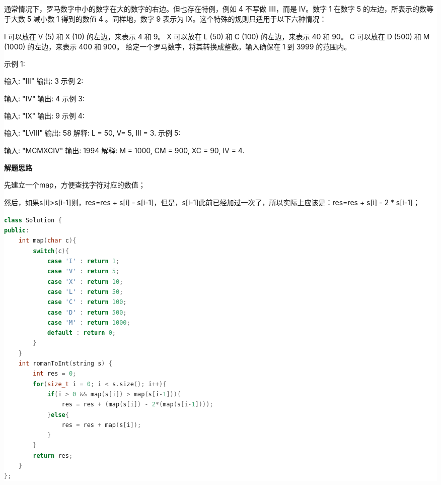 通常情况下，罗马数字中小的数字在大的数字的右边。但也存在特例，例如 4 不写做 IIII，而是 IV。数字 1 在数字 5 的左边，所表示的数等于大数 5 减小数 1 得到的数值 4 。同样地，数字 9 表示为 IX。这个特殊的规则只适用于以下六种情况：

I 可以放在 V (5) 和 X (10) 的左边，来表示 4 和 9。
X 可以放在 L (50) 和 C (100) 的左边，来表示 40 和 90。 
C 可以放在 D (500) 和 M (1000) 的左边，来表示 400 和 900。
给定一个罗马数字，将其转换成整数。输入确保在 1 到 3999 的范围内。

示例 1:

输入: "III"
输出: 3
示例 2:

输入: "IV"
输出: 4
示例 3:

输入: "IX"
输出: 9
示例 4:

输入: "LVIII"
输出: 58
解释: L = 50, V= 5, III = 3.
示例 5:

输入: "MCMXCIV"
输出: 1994
解释: M = 1000, CM = 900, XC = 90, IV = 4.

**解题思路**

先建立一个map，方便查找字符对应的数值；

然后，如果s[i]>s[i-1]则，res=res + s[i] - s[i-1]，但是，s[i-1]此前已经加过一次了，所以实际上应该是：res=res + s[i] - 2 * s[i-1]；

```c++
class Solution {
public:
    int map(char c){
        switch(c){
            case 'I' : return 1;
            case 'V' : return 5;
            case 'X' : return 10;
            case 'L' : return 50;
            case 'C' : return 100;
            case 'D' : return 500;
            case 'M' : return 1000;
            default : return 0;
        }
    }
    int romanToInt(string s) {
        int res = 0;
        for(size_t i = 0; i < s.size(); i++){
            if(i > 0 && map(s[i]) > map(s[i-1])){
                res = res + (map(s[i]) - 2*(map(s[i-1])));
            }else{
                res = res + map(s[i]);
            }
        }
        return res;
    }
};
```
